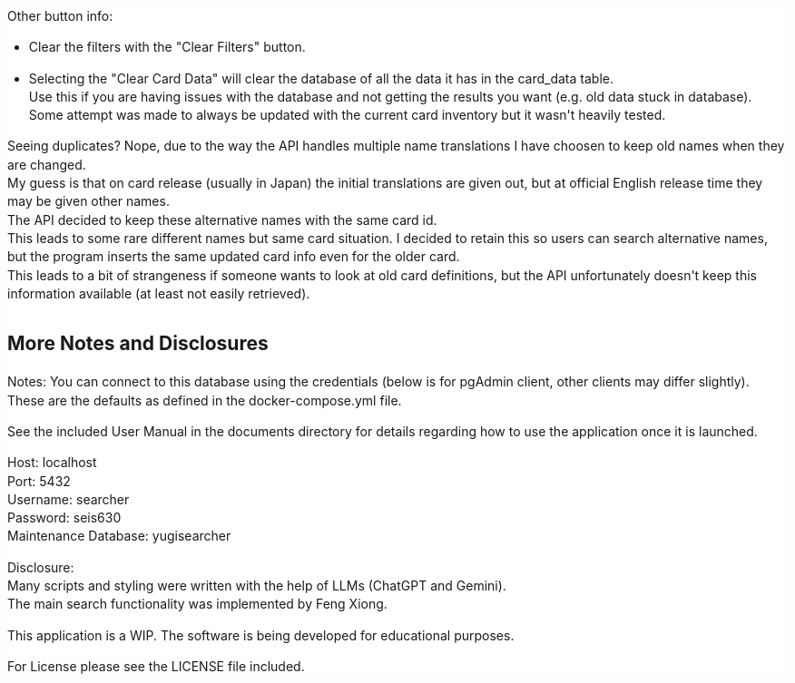 Other button info:
- Clear the filters with the "Clear Filters" button.  

- Selecting the "Clear Card Data" will clear the database of all the data it has in the card_data table.  
Use this if you are having issues with the database and not getting the results you want (e.g. old data stuck in database).  
Some attempt was made to always be updated with the current card inventory but it wasn't heavily tested.

Seeing duplicates? Nope, due to the way the API handles multiple name translations I have choosen to keep old names when they are changed.  
My guess is that on card release (usually in Japan) the initial translations are given out, but at official English release time they may be given other names.  
The API decided to keep these alternative names with the same card id.  
This leads to some rare different names but same card situation. I decided to retain this so users can search alternative names, but the program inserts the same updated card info even for the older card.    
This leads to a bit of strangeness if someone wants to look at old card definitions, but the API unfortunately doesn't keep this information available (at least not easily retrieved).

## More Notes and Disclosures
Notes:
You can connect to this database using the credentials (below is for pgAdmin client, other clients may differ slightly).  
These are the defaults as defined in the docker-compose.yml file.  

See the included User Manual in the documents directory for details regarding how to use the application once it is launched.  

Host: localhost  
Port: 5432  
Username: searcher  
Password: seis630  
Maintenance Database: yugisearcher  

Disclosure:  
Many scripts and styling were written with the help of LLMs (ChatGPT and Gemini).  
The main search functionality was implemented by Feng Xiong.

This application is a WIP. The software is being developed for educational purposes.

For License please see the LICENSE file included.
